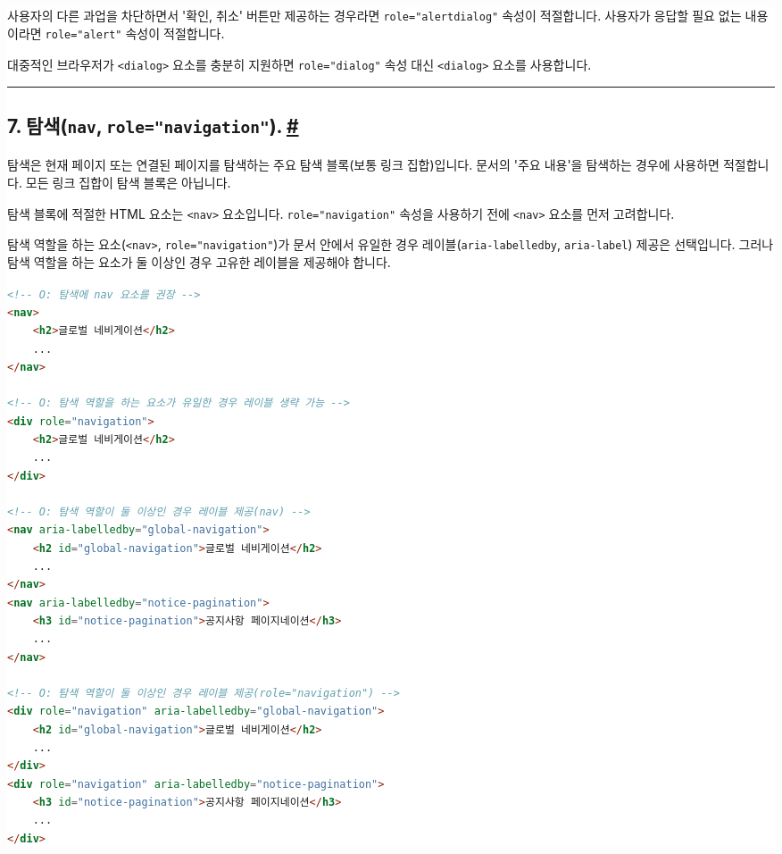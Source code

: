 사용자의 다른 과업을 차단하면서 '확인, 취소' 버튼만 제공하는 경우라면 `role="alertdialog"` 속성이 적절합니다. 사용자가 응답할 필요 없는 내용이라면 `role="alert"` 속성이 적절합니다.

대중적인 브라우저가 `<dialog>` 요소를 충분히 지원하면 `role="dialog"` 속성 대신 `<dialog>` 요소를 사용합니다.



---



## 7. 탐색(`nav`, `role="navigation"`). <a id="nav" href="#nav">#</a>

탐색은 현재 페이지 또는 연결된 페이지를 탐색하는 주요 탐색 블록(보통 링크 집합)입니다. 문서의 '주요 내용'을 탐색하는 경우에 사용하면 적절합니다. 모든 링크 집합이 탐색 블록은 아닙니다.

탐색 블록에 적절한 HTML 요소는 `<nav>` 요소입니다. `role="navigation"` 속성을 사용하기 전에 `<nav>` 요소를 먼저 고려합니다.

탐색 역할을 하는 요소(`<nav>`, `role="navigation"`)가 문서 안에서 유일한 경우 레이블(`aria-labelledby`, `aria-label`) 제공은 선택입니다. 그러나 탐색 역할을 하는 요소가 둘 이상인 경우 고유한 레이블을 제공해야 합니다.

```html
<!-- O: 탐색에 nav 요소를 권장 -->
<nav>
    <h2>글로벌 네비게이션</h2>
    ...
</nav>

<!-- O: 탐색 역할을 하는 요소가 유일한 경우 레이블 생략 가능 -->
<div role="navigation">
    <h2>글로벌 네비게이션</h2>
    ...
</div>

<!-- O: 탐색 역할이 둘 이상인 경우 레이블 제공(nav) -->
<nav aria-labelledby="global-navigation">
    <h2 id="global-navigation">글로벌 네비게이션</h2>
    ...
</nav>
<nav aria-labelledby="notice-pagination">
    <h3 id="notice-pagination">공지사항 페이지네이션</h3>
    ...
</nav>

<!-- O: 탐색 역할이 둘 이상인 경우 레이블 제공(role="navigation") -->
<div role="navigation" aria-labelledby="global-navigation">
    <h2 id="global-navigation">글로벌 네비게이션</h2>
    ...
</div>
<div role="navigation" aria-labelledby="notice-pagination">
    <h3 id="notice-pagination">공지사항 페이지네이션</h3>
    ...
</div>
```
